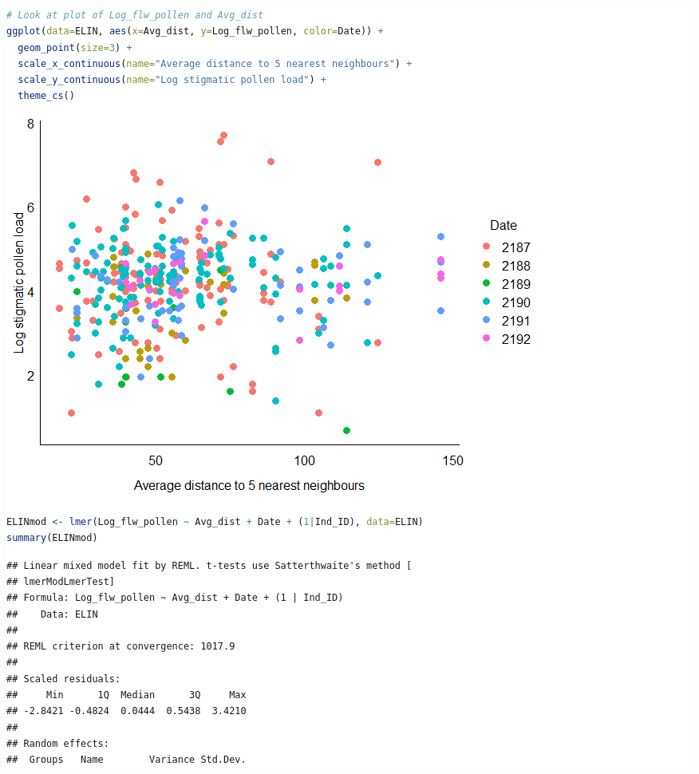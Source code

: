 ``` r
# Look at plot of Log_flw_pollen and Avg_dist
ggplot(data=ELIN, aes(x=Avg_dist, y=Log_flw_pollen, color=Date)) + 
  geom_point(size=3) + 
  scale_x_continuous(name="Average distance to 5 nearest neighbours") + 
  scale_y_continuous(name="Log stigmatic pollen load") + 
  theme_cs()
```

![](anal-stig-density_files/figure-gfm/flower%20height%20vs%20pollen%20load%20Elymus%20innovatus-1.png)

``` r
ELINmod <- lmer(Log_flw_pollen ~ Avg_dist + Date + (1|Ind_ID), data=ELIN)
summary(ELINmod)
```

    ## Linear mixed model fit by REML. t-tests use Satterthwaite's method [
    ## lmerModLmerTest]
    ## Formula: Log_flw_pollen ~ Avg_dist + Date + (1 | Ind_ID)
    ##    Data: ELIN
    ## 
    ## REML criterion at convergence: 1017.9
    ## 
    ## Scaled residuals: 
    ##     Min      1Q  Median      3Q     Max 
    ## -2.8421 -0.4824  0.0444  0.5438  3.4210 
    ## 
    ## Random effects:
    ##  Groups   Name        Variance Std.Dev.